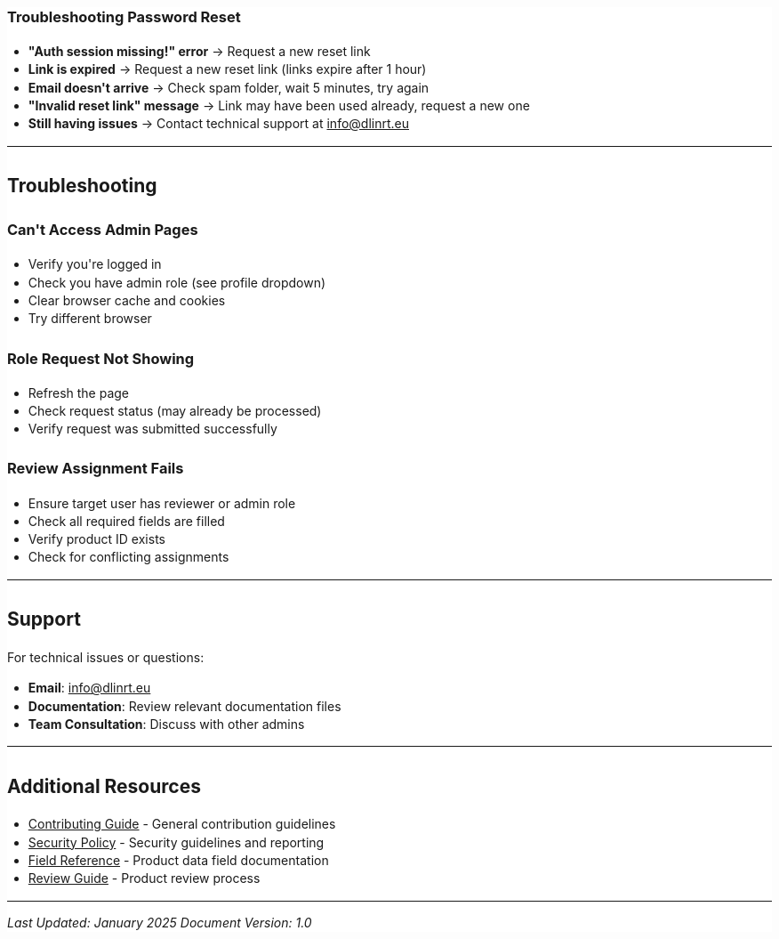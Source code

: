 ### Troubleshooting Password Reset

- **"Auth session missing!" error** → Request a new reset link
- **Link is expired** → Request a new reset link (links expire after 1 hour)
- **Email doesn't arrive** → Check spam folder, wait 5 minutes, try again
- **"Invalid reset link" message** → Link may have been used already, request a new one
- **Still having issues** → Contact technical support at info@dlinrt.eu

---

## Troubleshooting

### Can't Access Admin Pages

- Verify you're logged in
- Check you have admin role (see profile dropdown)
- Clear browser cache and cookies
- Try different browser

### Role Request Not Showing

- Refresh the page
- Check request status (may already be processed)
- Verify request was submitted successfully

### Review Assignment Fails

- Ensure target user has reviewer or admin role
- Check all required fields are filled
- Verify product ID exists
- Check for conflicting assignments

---

## Support

For technical issues or questions:

- **Email**: info@dlinrt.eu
- **Documentation**: Review relevant documentation files
- **Team Consultation**: Discuss with other admins

---

## Additional Resources

- [Contributing Guide](CONTRIBUTING.md) - General contribution guidelines
- [Security Policy](SECURITY.md) - Security guidelines and reporting
- [Field Reference](docs/FIELD_REFERENCE.md) - Product data field documentation
- [Review Guide](docs/review/GUIDE.md) - Product review process

---

*Last Updated: January 2025*
*Document Version: 1.0*
